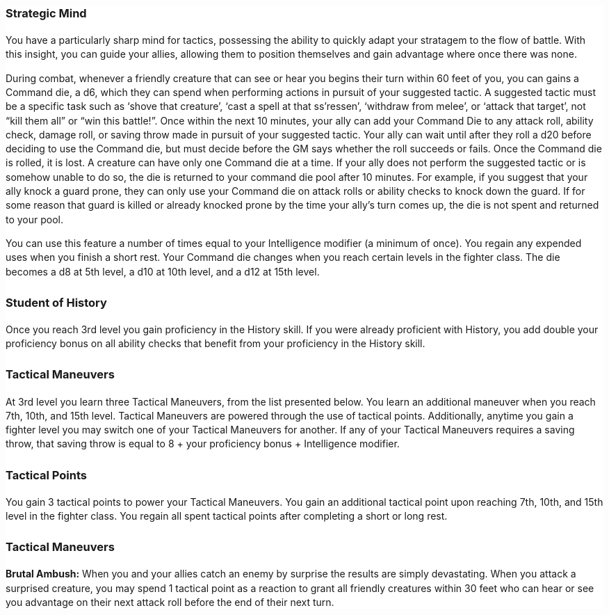 ### Strategic Mind
You have a particularly sharp mind for tactics, possessing the ability to quickly adapt your stratagem to the flow of battle. With this insight, you can guide your allies, allowing
them to position themselves and gain advantage where once there was none.

During combat, whenever a friendly creature that can see or hear you begins their turn within 60 feet of you, you can
gains a Command die, a d6, which they can spend when performing actions in pursuit of your suggested tactic. A suggested tactic must be a specific task such as ‘shove that creature’, ‘cast a spell at that ss’ressen’, ‘withdraw from melee’, or ‘attack that target’, not “kill them all” or “win this battle!”.
Once within the next 10 minutes, your ally can add your Command Die to any attack roll, ability check, damage roll, or saving throw made in pursuit of your suggested tactic.
Your ally can wait until after they roll a d20 before deciding to use the Command die, but must decide before the GM says whether the roll succeeds or fails. Once the
Command die is rolled, it is lost. A creature can have only one Command die at a time. If your ally does not perform the suggested tactic or is somehow unable to do so, the die
is returned to your command die pool after 10 minutes. For example, if you suggest that your ally knock a guard prone, they can only use your Command die on attack rolls or
ability checks to knock down the guard. If for some reason that guard is killed or already knocked prone by the time your ally’s turn comes up, the die is not spent and returned to your pool.

You can use this feature a number of times equal to your Intelligence modifier (a minimum of once). You regain any expended uses when you finish a short rest.
Your Command die changes when you reach certain levels in the fighter class. The die becomes a d8 at 5th level, a d10 at 10th level, and a d12 at 15th level.

### Student of History 

Once you reach 3rd level you gain proficiency in the History skill. If you were already proficient with History, you add double your proficiency bonus on all ability checks that benefit from your proficiency in the History skill.

### Tactical Maneuvers
At 3rd level you learn three Tactical Maneuvers, from the list presented below. You learn an additional maneuver when you reach 7th, 10th, and 15th level. Tactical Maneuvers are powered through the use of tactical points. Additionally, anytime you gain a fighter level you may switch one of your Tactical Maneuvers for another.
If any of your Tactical Maneuvers requires a saving throw, that saving throw is equal to 8 + your proficiency bonus + Intelligence modifier.

### Tactical Points
You gain 3 tactical points to power your Tactical Maneuvers. You gain an additional tactical point upon reaching 7th, 10th, and 15th level in the fighter class. You regain all spent tactical points after completing a short or long rest.

### Tactical Maneuvers

**Brutal Ambush:** When you and your allies catch an enemy by surprise the results are simply devastating. When you attack a surprised creature, you may spend 1 tactical point as a reaction to grant all friendly creatures within 30 feet who can hear or see you advantage on their next attack roll before the end of their next turn.
